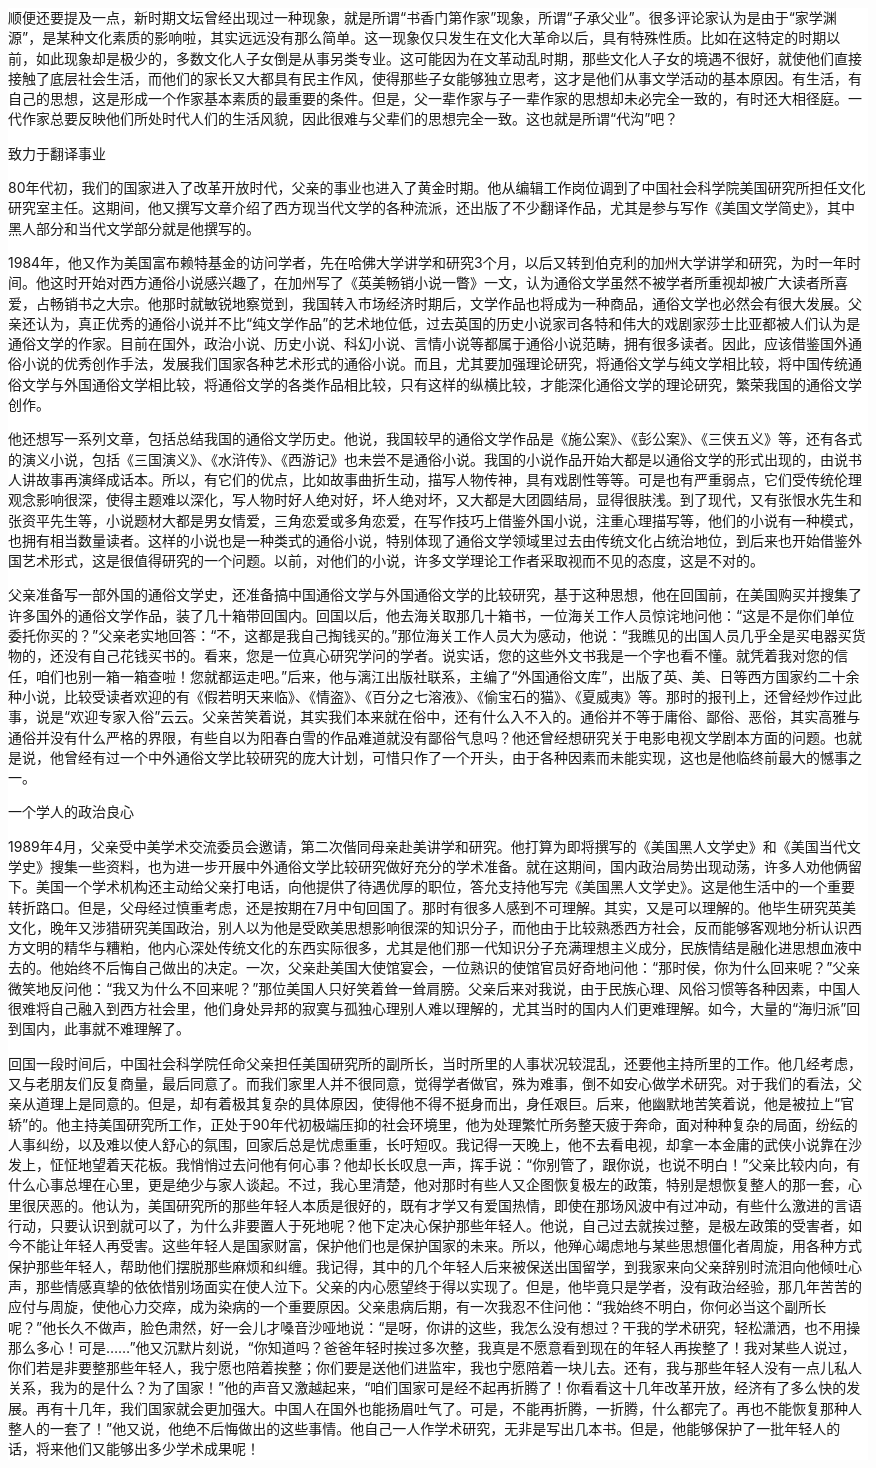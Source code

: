 
顺便还要提及一点，新时期文坛曾经出现过一种现象，就是所谓“书香门第作家”现象，所谓“子承父业”。很多评论家认为是由于“家学渊源”，是某种文化素质的影响啦，其实远远没有那么简单。这一现象仅只发生在文化大革命以后，具有特殊性质。比如在这特定的时期以前，如此现象却是极少的，多数文化人子女倒是从事另类专业。这可能因为在文革动乱时期，那些文化人子女的境遇不很好，就使他们直接接触了底层社会生活，而他们的家长又大都具有民主作风，使得那些子女能够独立思考，这才是他们从事文学活动的基本原因。有生活，有自己的思想，这是形成一个作家基本素质的最重要的条件。但是，父一辈作家与子一辈作家的思想却未必完全一致的，有时还大相径庭。一代作家总要反映他们所处时代人们的生活风貌，因此很难与父辈们的思想完全一致。这也就是所谓“代沟”吧？

致力于翻译事业


80年代初，我们的国家进入了改革开放时代，父亲的事业也进入了黄金时期。他从编辑工作岗位调到了中国社会科学院美国研究所担任文化研究室主任。这期间，他又撰写文章介绍了西方现当代文学的各种流派，还出版了不少翻译作品，尤其是参与写作《美国文学简史》，其中黑人部分和当代文学部分就是他撰写的。


1984年，他又作为美国富布赖特基金的访问学者，先在哈佛大学讲学和研究3个月，以后又转到伯克利的加州大学讲学和研究，为时一年时间。他这时开始对西方通俗小说感兴趣了，在加州写了《英美畅销小说一瞥》一文，认为通俗文学虽然不被学者所重视却被广大读者所喜爱，占畅销书之大宗。他那时就敏锐地察觉到，我国转入市场经济时期后，文学作品也将成为一种商品，通俗文学也必然会有很大发展。父亲还认为，真正优秀的通俗小说并不比“纯文学作品”的艺术地位低，过去英国的历史小说家司各特和伟大的戏剧家莎士比亚都被人们认为是通俗文学的作家。目前在国外，政治小说、历史小说、科幻小说、言情小说等都属于通俗小说范畴，拥有很多读者。因此，应该借鉴国外通俗小说的优秀创作手法，发展我们国家各种艺术形式的通俗小说。而且，尤其要加强理论研究，将通俗文学与纯文学相比较，将中国传统通俗文学与外国通俗文学相比较，将通俗文学的各类作品相比较，只有这样的纵横比较，才能深化通俗文学的理论研究，繁荣我国的通俗文学创作。


他还想写一系列文章，包括总结我国的通俗文学历史。他说，我国较早的通俗文学作品是《施公案》、《彭公案》、《三侠五义》等，还有各式的演义小说，包括《三国演义》、《水浒传》、《西游记》也未尝不是通俗小说。我国的小说作品开始大都是以通俗文学的形式出现的，由说书人讲故事再演绎成话本。所以，有它们的优点，比如故事曲折生动，描写人物传神，具有戏剧性等等。可是也有严重弱点，它们受传统伦理观念影响很深，使得主题难以深化，写人物时好人绝对好，坏人绝对坏，又大都是大团圆结局，显得很肤浅。到了现代，又有张恨水先生和张资平先生等，小说题材大都是男女情爱，三角恋爱或多角恋爱，在写作技巧上借鉴外国小说，注重心理描写等，他们的小说有一种模式，也拥有相当数量读者。这样的小说也是一种类式的通俗小说，特别体现了通俗文学领域里过去由传统文化占统治地位，到后来也开始借鉴外国艺术形式，这是很值得研究的一个问题。以前，对他们的小说，许多文学理论工作者采取视而不见的态度，这是不对的。


父亲准备写一部外国的通俗文学史，还准备搞中国通俗文学与外国通俗文学的比较研究，基于这种思想，他在回国前，在美国购买并搜集了许多国外的通俗文学作品，装了几十箱带回国内。回国以后，他去海关取那几十箱书，一位海关工作人员惊诧地问他：“这是不是你们单位委托你买的？”父亲老实地回答：“不，这都是我自己掏钱买的。”那位海关工作人员大为感动，他说：“我瞧见的出国人员几乎全是买电器买货物的，还没有自己花钱买书的。看来，您是一位真心研究学问的学者。说实话，您的这些外文书我是一个字也看不懂。就凭着我对您的信任，咱们也别一箱一箱查啦！您就都运走吧。”后来，他与漓江出版社联系，主编了“外国通俗文库”，出版了英、美、日等西方国家约二十余种小说，比较受读者欢迎的有《假若明天来临》、《情盗》、《百分之七溶液》、《偷宝石的猫》、《夏威夷》等。那时的报刊上，还曾经炒作过此事，说是“欢迎专家入俗”云云。父亲苦笑着说，其实我们本来就在俗中，还有什么入不入的。通俗并不等于庸俗、鄙俗、恶俗，其实高雅与通俗并没有什么严格的界限，有些自以为阳春白雪的作品难道就没有鄙俗气息吗？他还曾经想研究关于电影电视文学剧本方面的问题。也就是说，他曾经有过一个中外通俗文学比较研究的庞大计划，可惜只作了一个开头，由于各种因素而未能实现，这也是他临终前最大的憾事之一。

一个学人的政治良心


1989年4月，父亲受中美学术交流委员会邀请，第二次偕同母亲赴美讲学和研究。他打算为即将撰写的《美国黑人文学史》和《美国当代文学史》搜集一些资料，也为进一步开展中外通俗文学比较研究做好充分的学术准备。就在这期间，国内政治局势出现动荡，许多人劝他俩留下。美国一个学术机构还主动给父亲打电话，向他提供了待遇优厚的职位，答允支持他写完《美国黑人文学史》。这是他生活中的一个重要转折路口。但是，父母经过慎重考虑，还是按期在7月中旬回国了。那时有很多人感到不可理解。其实，又是可以理解的。他毕生研究英美文化，晚年又涉猎研究美国政治，别人以为他是受欧美思想影响很深的知识分子，而他由于比较熟悉西方社会，反而能够客观地分析认识西方文明的精华与糟粕，他内心深处传统文化的东西实际很多，尤其是他们那一代知识分子充满理想主义成分，民族情结是融化进思想血液中去的。他始终不后悔自己做出的决定。一次，父亲赴美国大使馆宴会，一位熟识的使馆官员好奇地问他：“那时侯，你为什么回来呢？”父亲微笑地反问他：“我又为什么不回来呢？”那位美国人只好笑着耸一耸肩膀。父亲后来对我说，由于民族心理、风俗习惯等各种因素，中国人很难将自己融入到西方社会里，他们身处异邦的寂寞与孤独心理别人难以理解的，尤其当时的国内人们更难理解。如今，大量的“海归派”回到国内，此事就不难理解了。


回国一段时间后，中国社会科学院任命父亲担任美国研究所的副所长，当时所里的人事状况较混乱，还要他主持所里的工作。他几经考虑，又与老朋友们反复商量，最后同意了。而我们家里人并不很同意，觉得学者做官，殊为难事，倒不如安心做学术研究。对于我们的看法，父亲从道理上是同意的。但是，却有着极其复杂的具体原因，使得他不得不挺身而出，身任艰巨。后来，他幽默地苦笑着说，他是被拉上“官轿”的。他主持美国研究所工作，正处于90年代初极端压抑的社会环境里，他为处理繁忙所务整天疲于奔命，面对种种复杂的局面，纷纭的人事纠纷，以及难以使人舒心的氛围，回家后总是忧虑重重，长吁短叹。我记得一天晚上，他不去看电视，却拿一本金庸的武侠小说靠在沙发上，怔怔地望着天花板。我悄悄过去问他有何心事？他却长长叹息一声，挥手说：“你别管了，跟你说，也说不明白！”父亲比较内向，有什么心事总埋在心里，更是绝少与家人谈起。不过，我心里清楚，他对那时有些人又企图恢复极左的政策，特别是想恢复整人的那一套，心里很厌恶的。他认为，美国研究所的那些年轻人本质是很好的，既有才学又有爱国热情，即使在那场风波中有过冲动，有些什么激进的言语行动，只要认识到就可以了，为什么非要置人于死地呢？他下定决心保护那些年轻人。他说，自己过去就挨过整，是极左政策的受害者，如今不能让年轻人再受害。这些年轻人是国家财富，保护他们也是保护国家的未来。所以，他殚心竭虑地与某些思想僵化者周旋，用各种方式保护那些年轻人，帮助他们摆脱那些麻烦和纠缠。我记得，其中的几个年轻人后来被保送出国留学，到我家来向父亲辞别时流泪向他倾吐心声，那些情感真挚的依依惜别场面实在使人泣下。父亲的内心愿望终于得以实现了。但是，他毕竟只是学者，没有政治经验，那几年苦苦的应付与周旋，使他心力交瘁，成为染病的一个重要原因。父亲患病后期，有一次我忍不住问他：“我始终不明白，你何必当这个副所长呢？”他长久不做声，脸色肃然，好一会儿才嗓音沙哑地说：“是呀，你讲的这些，我怎么没有想过？干我的学术研究，轻松潇洒，也不用操那么多心！可是……”他又沉默片刻说，“你知道吗？爸爸年轻时挨过多次整，我真是不愿意看到现在的年轻人再挨整了！我对某些人说过，你们若是非要整那些年轻人，我宁愿也陪着挨整；你们要是送他们进监牢，我也宁愿陪着一块儿去。还有，我与那些年轻人没有一点儿私人关系，我为的是什么？为了国家！”他的声音又激越起来，“咱们国家可是经不起再折腾了！你看看这十几年改革开放，经济有了多么快的发展。再有十几年，我们国家就会更加强大。中国人在国外也能扬眉吐气了。可是，不能再折腾，一折腾，什么都完了。再也不能恢复那种人整人的一套了！”他又说，他绝不后悔做出的这些事情。他自己一人作学术研究，无非是写出几本书。但是，他能够保护了一批年轻人的话，将来他们又能够出多少学术成果呢！
